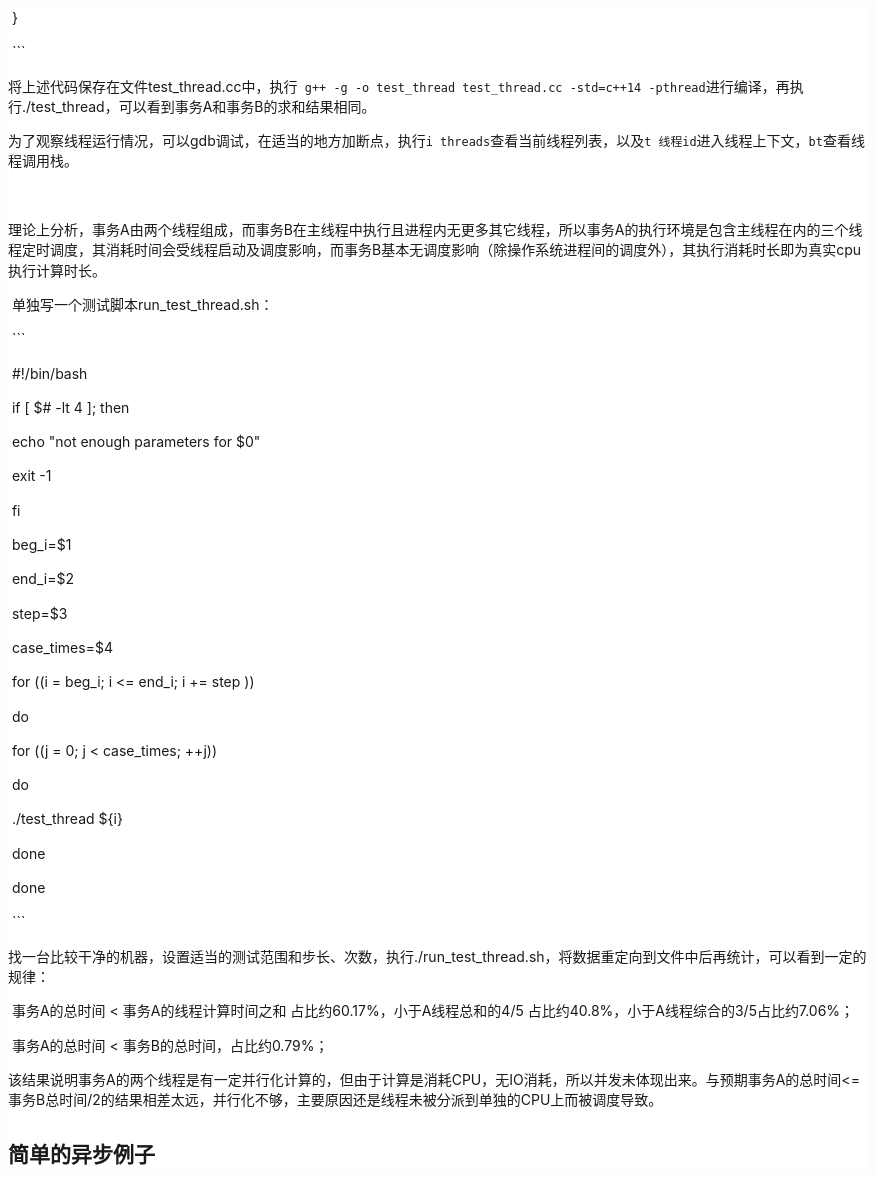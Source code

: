 ​			}

​		```

​	将上述代码保存在文件test_thread.cc中，执行``` g++ -g -o test_thread test_thread.cc -std=c++14 -pthread```进行编译，再执行./test_thread，可以看到事务A和事务B的求和结果相同。

​	为了观察线程运行情况，可以gdb调试，在适当的地方加断点，执行`i threads`查看当前线程列表，以及`t 线程id`进入线程上下文，`bt`查看线程调用栈。

​	

​	理论上分析，事务A由两个线程组成，而事务B在主线程中执行且进程内无更多其它线程，所以事务A的执行环境是包含主线程在内的三个线程定时调度，其消耗时间会受线程启动及调度影响，而事务B基本无调度影响（除操作系统进程间的调度外），其执行消耗时长即为真实cpu执行计算时长。

​	单独写一个测试脚本run_test_thread.sh：

​		```

​		\#!/bin/bash

​		if [ $# -lt 4 ]; then

​			echo "not enough parameters for $0"

​			exit -1

​		fi

​		beg_i=$1

​		end_i=$2

​		step=$3

​		case_times=$4

​		for ((i = beg_i; i <= end_i; i += step ))

​		do

​			for ((j = 0; j < case_times; ++j))

​			do

​				./test_thread ${i}

​			done

​		done

​		```

​	找一台比较干净的机器，设置适当的测试范围和步长、次数，执行./run_test_thread.sh，将数据重定向到文件中后再统计，可以看到一定的规律：

​		事务A的总时间 < 事务A的线程计算时间之和 占比约60.17%，小于A线程总和的4/5 占比约40.8%，小于A线程综合的3/5占比约7.06%；

​		事务A的总时间 < 事务B的总时间，占比约0.79%；

​	该结果说明事务A的两个线程是有一定并行化计算的，但由于计算是消耗CPU，无IO消耗，所以并发未体现出来。与预期事务A的总时间<=事务B总时间/2的结果相差太远，并行化不够，主要原因还是线程未被分派到单独的CPU上而被调度导致。



## 简单的异步例子
